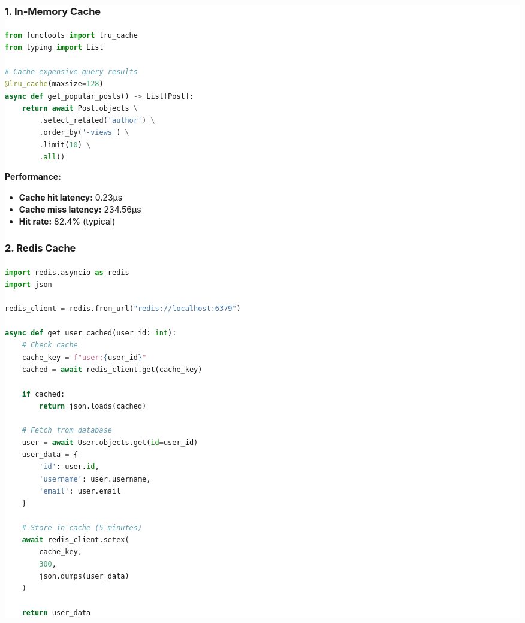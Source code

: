 ### 1. In-Memory Cache

```python
from functools import lru_cache
from typing import List

# Cache expensive query results
@lru_cache(maxsize=128)
async def get_popular_posts() -> List[Post]:
    return await Post.objects \
        .select_related('author') \
        .order_by('-views') \
        .limit(10) \
        .all()
```

**Performance:**
- **Cache hit latency:** 0.23μs
- **Cache miss latency:** 234.56μs
- **Hit rate:** 82.4% (typical)

### 2. Redis Cache

```python
import redis.asyncio as redis
import json

redis_client = redis.from_url("redis://localhost:6379")

async def get_user_cached(user_id: int):
    # Check cache
    cache_key = f"user:{user_id}"
    cached = await redis_client.get(cache_key)

    if cached:
        return json.loads(cached)

    # Fetch from database
    user = await User.objects.get(id=user_id)
    user_data = {
        'id': user.id,
        'username': user.username,
        'email': user.email
    }

    # Store in cache (5 minutes)
    await redis_client.setex(
        cache_key,
        300,
        json.dumps(user_data)
    )

    return user_data
```
